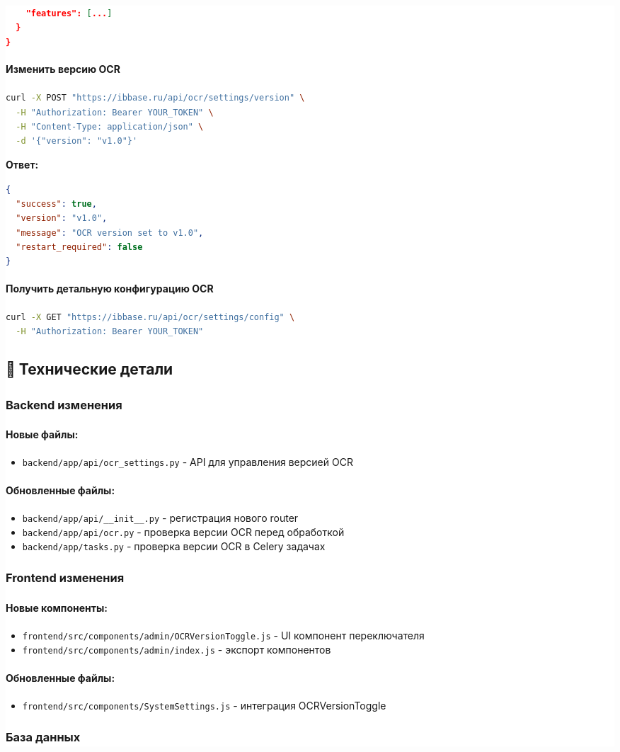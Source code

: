 ```json
    "features": [...]
  }
}
```

#### Изменить версию OCR

```bash
curl -X POST "https://ibbase.ru/api/ocr/settings/version" \
  -H "Authorization: Bearer YOUR_TOKEN" \
  -H "Content-Type: application/json" \
  -d '{"version": "v1.0"}'
```

**Ответ:**
```json
{
  "success": true,
  "version": "v1.0",
  "message": "OCR version set to v1.0",
  "restart_required": false
}
```

#### Получить детальную конфигурацию OCR

```bash
curl -X GET "https://ibbase.ru/api/ocr/settings/config" \
  -H "Authorization: Bearer YOUR_TOKEN"
```

## 🔧 Технические детали

### Backend изменения

#### Новые файлы:
- `backend/app/api/ocr_settings.py` - API для управления версией OCR

#### Обновленные файлы:
- `backend/app/api/__init__.py` - регистрация нового router
- `backend/app/api/ocr.py` - проверка версии OCR перед обработкой
- `backend/app/tasks.py` - проверка версии OCR в Celery задачах

### Frontend изменения

#### Новые компоненты:
- `frontend/src/components/admin/OCRVersionToggle.js` - UI компонент переключателя
- `frontend/src/components/admin/index.js` - экспорт компонентов

#### Обновленные файлы:
- `frontend/src/components/SystemSettings.js` - интеграция OCRVersionToggle

### База данных
